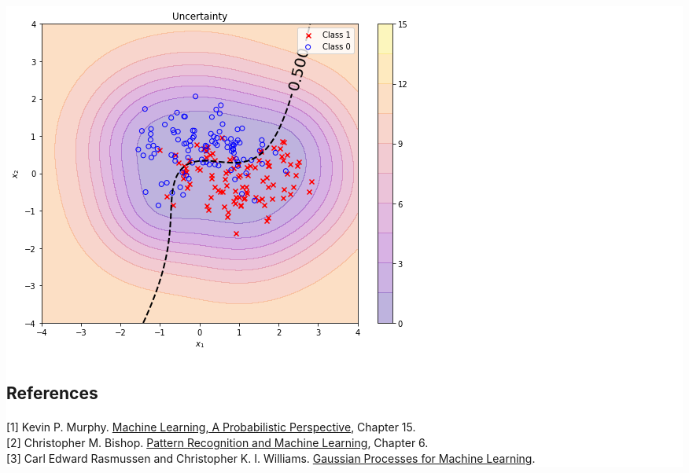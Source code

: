 ![png](/img/2020-11-04/output_39_0.png)
    


## References

\[1\] Kevin P. Murphy. [Machine Learning, A Probabilistic Perspective](https://mitpress.mit.edu/books/machine-learning-0), Chapter 15.  
\[2\] Christopher M. Bishop. [Pattern Recognition and Machine Learning](https://www.microsoft.com/en-us/research/uploads/prod/2006/01/Bishop-Pattern-Recognition-and-Machine-Learning-2006.pdf), Chapter 6.  
\[3\] Carl Edward Rasmussen and Christopher K. I. Williams. [Gaussian Processes for Machine Learning](http://www.gaussianprocess.org/gpml/).  